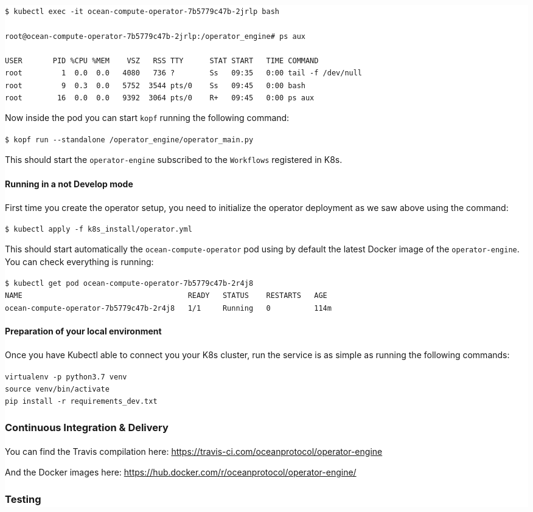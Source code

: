 ```
$ kubectl exec -it ocean-compute-operator-7b5779c47b-2jrlp bash

root@ocean-compute-operator-7b5779c47b-2jrlp:/operator_engine# ps aux

USER       PID %CPU %MEM    VSZ   RSS TTY      STAT START   TIME COMMAND
root         1  0.0  0.0   4080   736 ?        Ss   09:35   0:00 tail -f /dev/null
root         9  0.3  0.0   5752  3544 pts/0    Ss   09:45   0:00 bash
root        16  0.0  0.0   9392  3064 pts/0    R+   09:45   0:00 ps aux

```

Now inside the pod you can start `kopf` running the following command:

```
$ kopf run --standalone /operator_engine/operator_main.py
```

This should start the `operator-engine` subscribed to the `Workflows` registered in K8s.

#### Running in a not Develop mode

First time you create the operator setup, you need to initialize the operator deployment as we saw above using the command:

```
$ kubectl apply -f k8s_install/operator.yml
```

This should start automatically the `ocean-compute-operator` pod using by default the latest Docker image of the `operator-engine`.
You can check everything is running:

```
$ kubectl get pod ocean-compute-operator-7b5779c47b-2r4j8  
NAME                                      READY   STATUS    RESTARTS   AGE
ocean-compute-operator-7b5779c47b-2r4j8   1/1     Running   0          114m
```


#### Preparation of your local environment

Once you have Kubectl able to connect you your K8s cluster, run the service is as simple as running the following commands:

```
virtualenv -p python3.7 venv
source venv/bin/activate
pip install -r requirements_dev.txt
```

### Continuous Integration & Delivery

You can find the Travis compilation here: https://travis-ci.com/oceanprotocol/operator-engine

And the Docker images here: https://hub.docker.com/r/oceanprotocol/operator-engine/


### Testing
